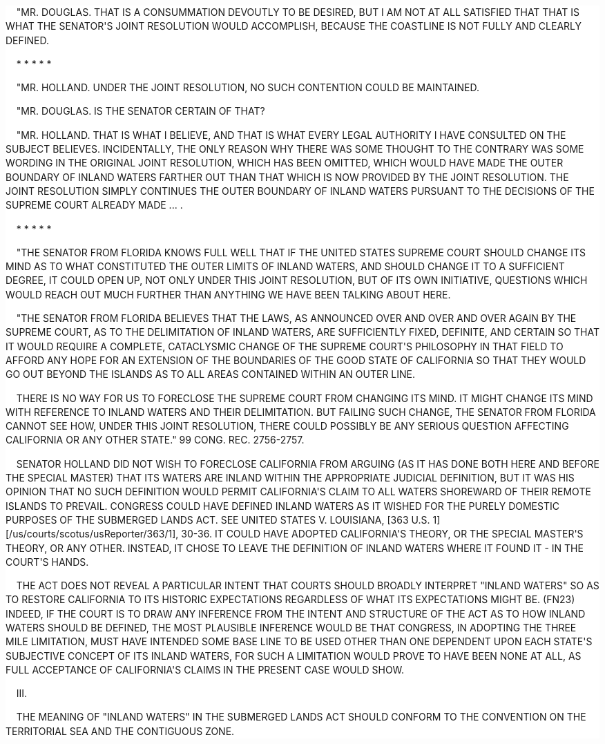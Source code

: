     "MR. DOUGLAS.  THAT IS A CONSUMMATION DEVOUTLY TO BE DESIRED, BUT I AM NOT AT ALL SATISFIED THAT THAT IS WHAT THE SENATOR'S JOINT RESOLUTION WOULD ACCOMPLISH, BECAUSE THE COASTLINE IS NOT FULLY AND CLEARLY DEFINED.

    \*         \*         \*         \*         \*

    "MR. HOLLAND.  UNDER THE JOINT RESOLUTION, NO SUCH CONTENTION COULD BE MAINTAINED.

    "MR. DOUGLAS.  IS THE SENATOR CERTAIN OF THAT?

    "MR. HOLLAND.  THAT IS WHAT I BELIEVE, AND THAT IS WHAT EVERY LEGAL AUTHORITY I HAVE CONSULTED ON THE SUBJECT BELIEVES.  INCIDENTALLY, THE ONLY REASON WHY THERE WAS SOME THOUGHT TO THE CONTRARY WAS SOME WORDING IN THE ORIGINAL JOINT RESOLUTION, WHICH HAS BEEN OMITTED, WHICH WOULD HAVE MADE THE OUTER BOUNDARY OF INLAND WATERS FARTHER OUT THAN THAT WHICH IS NOW PROVIDED BY THE JOINT RESOLUTION.   THE JOINT RESOLUTION SIMPLY CONTINUES THE OUTER BOUNDARY OF INLAND WATERS PURSUANT TO THE DECISIONS OF THE SUPREME COURT ALREADY MADE  ...  .

    \*         \*         \*         \*         \*

    "THE SENATOR FROM FLORIDA KNOWS FULL WELL THAT IF THE UNITED STATES SUPREME COURT SHOULD CHANGE ITS MIND AS TO WHAT CONSTITUTED THE OUTER LIMITS OF INLAND WATERS, AND SHOULD CHANGE IT TO A SUFFICIENT DEGREE, IT COULD OPEN UP, NOT ONLY UNDER THIS JOINT RESOLUTION, BUT OF ITS OWN INITIATIVE, QUESTIONS WHICH WOULD REACH OUT MUCH FURTHER THAN ANYTHING WE HAVE BEEN TALKING ABOUT HERE.

    "THE SENATOR FROM FLORIDA BELIEVES THAT THE LAWS, AS ANNOUNCED OVER AND OVER AND OVER AGAIN BY THE SUPREME COURT, AS TO THE DELIMITATION OF INLAND WATERS, ARE SUFFICIENTLY FIXED, DEFINITE, AND CERTAIN SO THAT IT WOULD REQUIRE A COMPLETE, CATACLYSMIC CHANGE OF THE SUPREME COURT'S PHILOSOPHY IN THAT FIELD TO AFFORD ANY HOPE FOR AN EXTENSION OF THE BOUNDARIES OF THE GOOD STATE OF CALIFORNIA SO THAT THEY WOULD GO OUT BEYOND THE ISLANDS AS TO ALL AREAS CONTAINED WITHIN AN OUTER LINE.

    THERE IS NO WAY FOR US TO FORECLOSE THE SUPREME COURT FROM CHANGING ITS MIND.  IT MIGHT CHANGE ITS MIND WITH REFERENCE TO INLAND WATERS AND THEIR DELIMITATION.  BUT FAILING SUCH CHANGE, THE SENATOR FROM FLORIDA CANNOT SEE HOW, UNDER THIS JOINT RESOLUTION, THERE COULD POSSIBLY BE ANY SERIOUS QUESTION AFFECTING CALIFORNIA OR ANY OTHER STATE."  99 CONG. REC. 2756-2757.

    SENATOR HOLLAND DID NOT WISH TO FORECLOSE CALIFORNIA FROM ARGUING (AS IT HAS DONE BOTH HERE AND BEFORE THE SPECIAL MASTER) THAT ITS WATERS ARE INLAND WITHIN THE APPROPRIATE JUDICIAL DEFINITION, BUT IT WAS HIS OPINION THAT NO SUCH DEFINITION WOULD PERMIT CALIFORNIA'S CLAIM TO ALL WATERS SHOREWARD OF THEIR REMOTE ISLANDS TO PREVAIL.  CONGRESS COULD HAVE DEFINED INLAND WATERS AS IT WISHED FOR THE PURELY DOMESTIC PURPOSES OF THE SUBMERGED LANDS ACT.  SEE UNITED STATES V. LOUISIANA, [363 U.S. 1][/us/courts/scotus/usReporter/363/1], 30-36.  IT COULD HAVE ADOPTED CALIFORNIA'S THEORY, OR THE SPECIAL MASTER'S THEORY, OR ANY OTHER.  INSTEAD, IT CHOSE TO LEAVE THE DEFINITION OF INLAND WATERS WHERE IT FOUND IT - IN THE COURT'S HANDS.

    THE ACT DOES NOT REVEAL A PARTICULAR INTENT THAT COURTS SHOULD BROADLY INTERPRET "INLAND WATERS" SO AS TO RESTORE CALIFORNIA TO ITS HISTORIC EXPECTATIONS REGARDLESS OF WHAT ITS EXPECTATIONS MIGHT BE.  (FN23) INDEED, IF THE COURT IS TO DRAW ANY INFERENCE FROM THE INTENT AND STRUCTURE OF THE ACT AS TO HOW INLAND WATERS SHOULD BE DEFINED, THE MOST PLAUSIBLE INFERENCE WOULD BE THAT CONGRESS, IN ADOPTING THE THREE MILE LIMITATION, MUST HAVE INTENDED SOME BASE LINE TO BE USED OTHER THAN ONE DEPENDENT UPON EACH STATE'S SUBJECTIVE CONCEPT OF ITS INLAND WATERS, FOR SUCH A LIMITATION WOULD PROVE TO HAVE BEEN NONE AT ALL, AS FULL ACCEPTANCE OF CALIFORNIA'S CLAIMS IN THE PRESENT CASE WOULD SHOW.

    III.

    THE MEANING OF "INLAND WATERS" IN THE SUBMERGED LANDS ACT SHOULD CONFORM TO THE CONVENTION ON THE TERRITORIAL SEA AND THE CONTIGUOUS ZONE.
